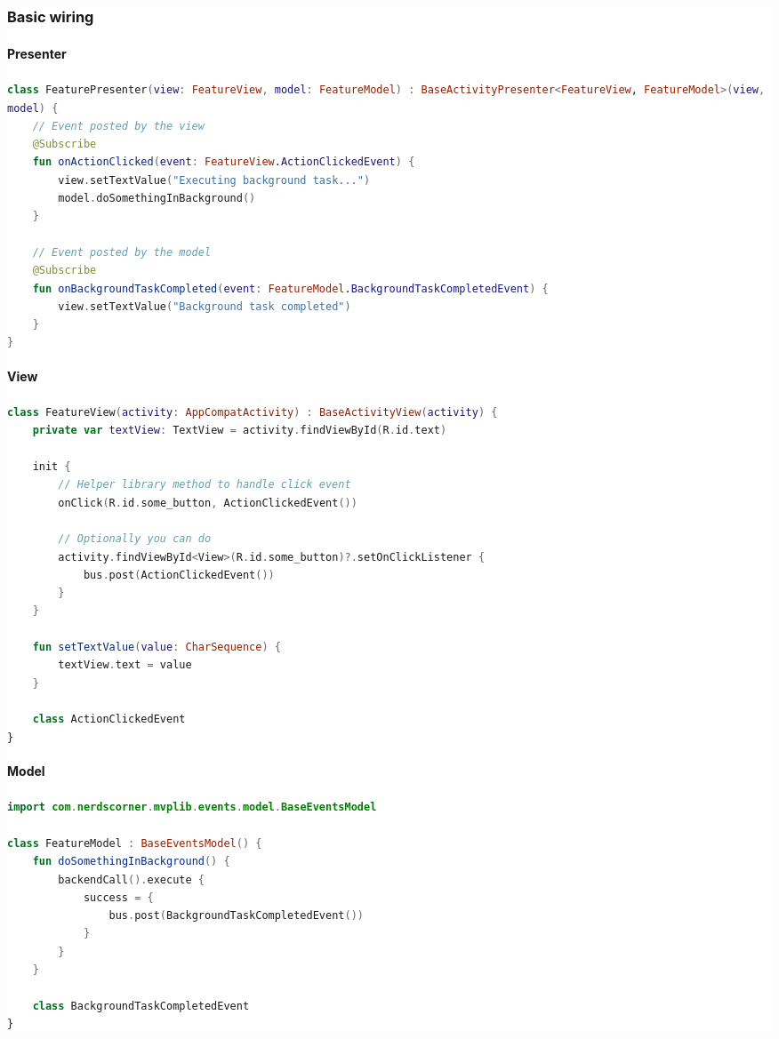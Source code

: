 ### Basic wiring
#### Presenter
```kotlin
class FeaturePresenter(view: FeatureView, model: FeatureModel) : BaseActivityPresenter<FeatureView, FeatureModel>(view, model) {
    // Event posted by the view
    @Subscribe
    fun onActionClicked(event: FeatureView.ActionClickedEvent) {
        view.setTextValue("Executing background task...")
        model.doSomethingInBackground()
    }

    // Event posted by the model
    @Subscribe
    fun onBackgroundTaskCompleted(event: FeatureModel.BackgroundTaskCompletedEvent) {
        view.setTextValue("Background task completed")
    }
}
```
#### View
```kotlin
class FeatureView(activity: AppCompatActivity) : BaseActivityView(activity) {
    private var textView: TextView = activity.findViewById(R.id.text)

    init {
        // Helper library method to handle click event
        onClick(R.id.some_button, ActionClickedEvent())
        
        // Optionally you can do
        activity.findViewById<View>(R.id.some_button)?.setOnClickListener {
            bus.post(ActionClickedEvent())
        }
    }

    fun setTextValue(value: CharSequence) {
        textView.text = value
    }

    class ActionClickedEvent
}
```
#### Model
```kotlin
import com.nerdscorner.mvplib.events.model.BaseEventsModel

class FeatureModel : BaseEventsModel() {
    fun doSomethingInBackground() {
        backendCall().execute {
            success = {
                bus.post(BackgroundTaskCompletedEvent())
            }
        }
    }

    class BackgroundTaskCompletedEvent
}
```
